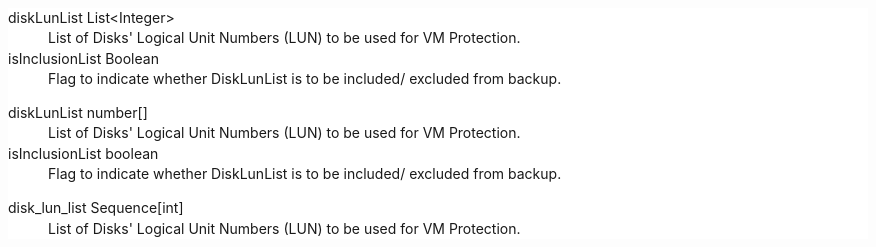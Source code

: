 <div>
<pulumi-choosable type="language" values="java">
<dl class="resources-properties"><dt class="property-required"
            title="Required">
        <span id="disklunlist_java">
<a data-swiftype-name="resource-property" data-swiftype-type="text" href="#disklunlist_java" style="color: inherit; text-decoration: inherit;">disk<wbr>Lun<wbr>List</a>
</span>
        <span class="property-indicator"></span>
        <span class="property-type">List&lt;Integer&gt;</span>
    </dt>
    <dd>List of Disks' Logical Unit Numbers (LUN) to be used for VM Protection.</dd><dt class="property-required"
            title="Required">
        <span id="isinclusionlist_java">
<a data-swiftype-name="resource-property" data-swiftype-type="text" href="#isinclusionlist_java" style="color: inherit; text-decoration: inherit;">is<wbr>Inclusion<wbr>List</a>
</span>
        <span class="property-indicator"></span>
        <span class="property-type">Boolean</span>
    </dt>
    <dd>Flag to indicate whether DiskLunList is to be included/ excluded from backup.</dd></dl>
</pulumi-choosable>
</div>

<div>
<pulumi-choosable type="language" values="javascript,typescript">
<dl class="resources-properties"><dt class="property-required"
            title="Required">
        <span id="disklunlist_nodejs">
<a data-swiftype-name="resource-property" data-swiftype-type="text" href="#disklunlist_nodejs" style="color: inherit; text-decoration: inherit;">disk<wbr>Lun<wbr>List</a>
</span>
        <span class="property-indicator"></span>
        <span class="property-type">number[]</span>
    </dt>
    <dd>List of Disks' Logical Unit Numbers (LUN) to be used for VM Protection.</dd><dt class="property-required"
            title="Required">
        <span id="isinclusionlist_nodejs">
<a data-swiftype-name="resource-property" data-swiftype-type="text" href="#isinclusionlist_nodejs" style="color: inherit; text-decoration: inherit;">is<wbr>Inclusion<wbr>List</a>
</span>
        <span class="property-indicator"></span>
        <span class="property-type">boolean</span>
    </dt>
    <dd>Flag to indicate whether DiskLunList is to be included/ excluded from backup.</dd></dl>
</pulumi-choosable>
</div>

<div>
<pulumi-choosable type="language" values="python">
<dl class="resources-properties"><dt class="property-required"
            title="Required">
        <span id="disk_lun_list_python">
<a data-swiftype-name="resource-property" data-swiftype-type="text" href="#disk_lun_list_python" style="color: inherit; text-decoration: inherit;">disk_<wbr>lun_<wbr>list</a>
</span>
        <span class="property-indicator"></span>
        <span class="property-type">Sequence[int]</span>
    </dt>
    <dd>List of Disks' Logical Unit Numbers (LUN) to be used for VM Protection.</dd><dt class="property-required"
            title="Required">